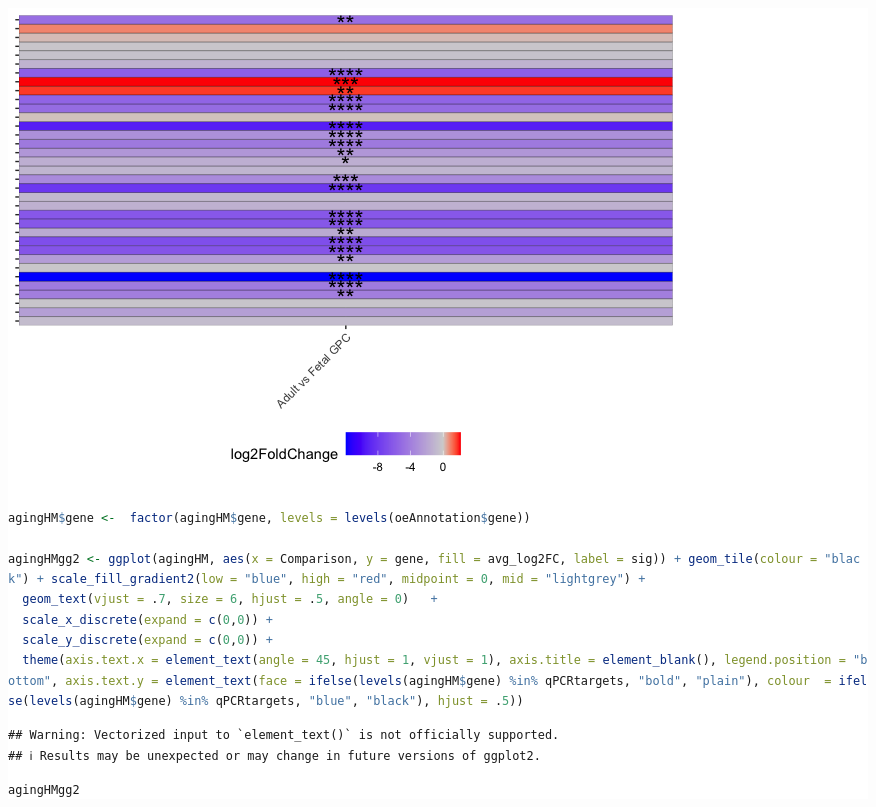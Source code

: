 ![](10_Adult_Repressor_OE_scRNA_Analysis_files/figure-gfm/unnamed-chunk-12-2.png)

``` r
agingHM$gene <-  factor(agingHM$gene, levels = levels(oeAnnotation$gene))

agingHMgg2 <- ggplot(agingHM, aes(x = Comparison, y = gene, fill = avg_log2FC, label = sig)) + geom_tile(colour = "black") + scale_fill_gradient2(low = "blue", high = "red", midpoint = 0, mid = "lightgrey") +
  geom_text(vjust = .7, size = 6, hjust = .5, angle = 0)   + 
  scale_x_discrete(expand = c(0,0)) + 
  scale_y_discrete(expand = c(0,0)) + 
  theme(axis.text.x = element_text(angle = 45, hjust = 1, vjust = 1), axis.title = element_blank(), legend.position = "bottom", axis.text.y = element_text(face = ifelse(levels(agingHM$gene) %in% qPCRtargets, "bold", "plain"), colour  = ifelse(levels(agingHM$gene) %in% qPCRtargets, "blue", "black"), hjust = .5))
```

    ## Warning: Vectorized input to `element_text()` is not officially supported.
    ## ℹ Results may be unexpected or may change in future versions of ggplot2.

``` r
agingHMgg2
```
